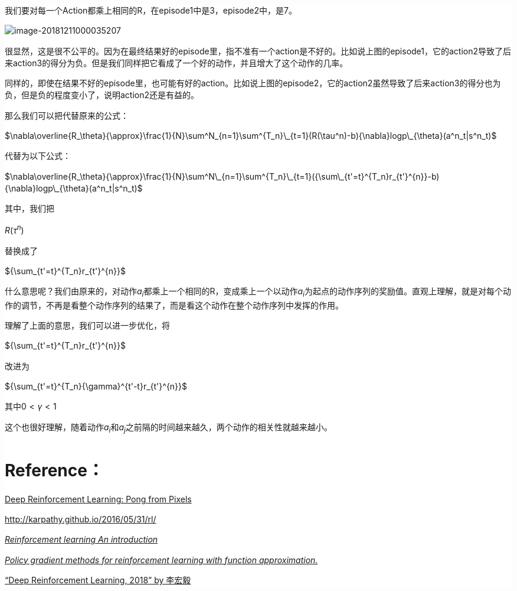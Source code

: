 我们要对每一个Action都乘上相同的R，在episode1中是3，episode2中，是7。

![image-20181211000035207](https://raw.githubusercontent.com/Shiyuang-scu/blog_img/master/policygradient-8.png)

很显然，这是很不公平的。因为在最终结果好的episode里，指不准有一个action是不好的。比如说上图的episode1，它的action2导致了后来action3的得分为负。但是我们同样把它看成了一个好的动作，并且增大了这个动作的几率。

同样的，即使在结果不好的episode里，也可能有好的action。比如说上图的episode2，它的action2虽然导致了后来action3的得分也为负，但是负的程度变小了，说明action2还是有益的。

那么我们可以把代替原来的公式：

$\nabla\overline{R_\theta}{\approx}\frac{1}{N}\sum^N_{n=1}\sum^{T_n}\_{t=1}(R(\tau^n)-b){\nabla}logp\_{\theta}(a^n_t|s^n_t)$

代替为以下公式：

$\nabla\overline{R_\theta}{\approx}\frac{1}{N}\sum^N\_{n=1}\sum^{T_n}\_{t=1}({\sum\_{t'=t}^{T_n}r_{t'}^{n}}-b){\nabla}logp\_{\theta}(a^n_t|s^n_t)$

其中，我们把

$R(\tau^n)$

替换成了

${\sum_{t'=t}^{T_n}r_{t'}^{n}}$

什么意思呢？我们由原来的，对动作${a_i}$都乘上一个相同的R，变成乘上一个以动作$a_i$为起点的动作序列的奖励值。直观上理解，就是对每个动作的调节，不再是看整个动作序列的结果了，而是看这个动作在整个动作序列中发挥的作用。

理解了上面的意思，我们可以进一步优化，将

${\sum_{t'=t}^{T_n}r_{t'}^{n}}$

改进为

${\sum_{t'=t}^{T_n}{\gamma}^{t'-t}r_{t'}^{n}}$

其中$0<{\gamma}<1$

这个也很好理解，随着动作$a_i$和$a_j$之前隔的时间越来越久，两个动作的相关性就越来越小。




# Reference：

[Deep Reinforcement Learning: Pong from Pixels](http://karpathy.github.io/2016/05/31/rl/)

http://karpathy.github.io/2016/05/31/rl/

*[Reinforcement learning An introduction](https://morvanzhou.github.io/static/files/Reinforcement_learning_An_introduction.pdf)*

*[Policy gradient methods for reinforcement learning with function approximation.](https://papers.nips.cc/paper/1713-policy-gradient-methods-for-reinforcement-learning-with-function-approximation.pdf)*

[“Deep Reinforcement Learning, 2018” by 李宏毅 ](http://speech.ee.ntu.edu.tw/~tlkagk/courses_MLDS18.html)













